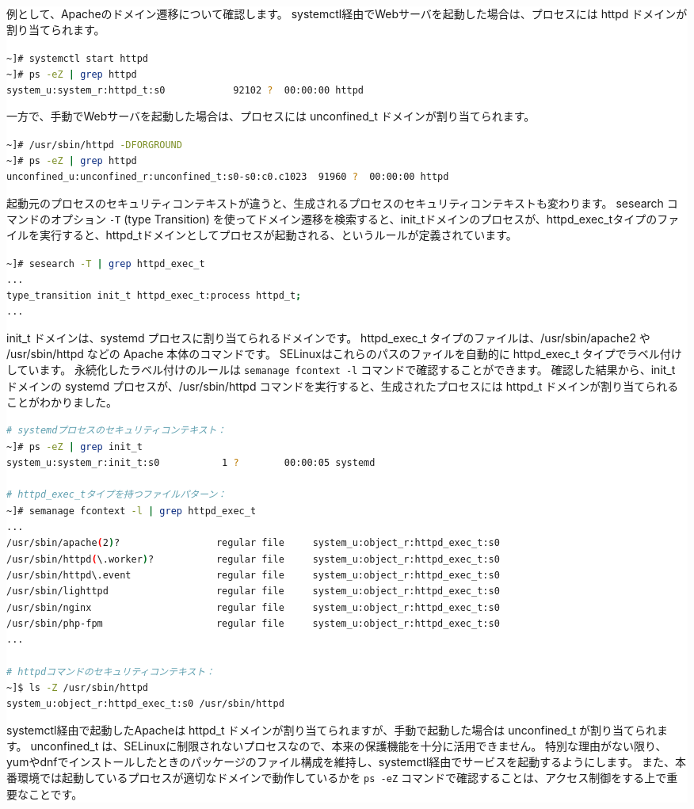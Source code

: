 例として、Apacheのドメイン遷移について確認します。
systemctl経由でWebサーバを起動した場合は、プロセスには httpd ドメインが割り当てられます。
```bash
~]# systemctl start httpd
~]# ps -eZ | grep httpd
system_u:system_r:httpd_t:s0            92102 ?  00:00:00 httpd
```

一方で、手動でWebサーバを起動した場合は、プロセスには unconfined_t ドメインが割り当てられます。
```bash
~]# /usr/sbin/httpd -DFORGROUND
~]# ps -eZ | grep httpd
unconfined_u:unconfined_r:unconfined_t:s0-s0:c0.c1023  91960 ?  00:00:00 httpd
```

起動元のプロセスのセキュリティコンテキストが違うと、生成されるプロセスのセキュリティコンテキストも変わります。
sesearch コマンドのオプション `-T` (type Transition) を使ってドメイン遷移を検索すると、init_tドメインのプロセスが、httpd_exec_tタイプのファイルを実行すると、httpd_tドメインとしてプロセスが起動される、というルールが定義されています。

```bash
~]# sesearch -T | grep httpd_exec_t
...
type_transition init_t httpd_exec_t:process httpd_t;
...
```

init_t ドメインは、systemd プロセスに割り当てられるドメインです。
httpd_exec_t タイプのファイルは、/usr/sbin/apache2 や /usr/sbin/httpd などの Apache 本体のコマンドです。
SELinuxはこれらのパスのファイルを自動的に httpd_exec_t タイプでラベル付けしています。
永続化したラベル付けのルールは `semanage fcontext -l` コマンドで確認することができます。
確認した結果から、init_t ドメインの systemd プロセスが、/usr/sbin/httpd コマンドを実行すると、生成されたプロセスには httpd_t ドメインが割り当てられることがわかりました。

```bash
# systemdプロセスのセキュリティコンテキスト：
~]# ps -eZ | grep init_t
system_u:system_r:init_t:s0           1 ?        00:00:05 systemd

# httpd_exec_tタイプを持つファイルパターン：
~]# semanage fcontext -l | grep httpd_exec_t
...
/usr/sbin/apache(2)?                 regular file     system_u:object_r:httpd_exec_t:s0
/usr/sbin/httpd(\.worker)?           regular file     system_u:object_r:httpd_exec_t:s0
/usr/sbin/httpd\.event               regular file     system_u:object_r:httpd_exec_t:s0
/usr/sbin/lighttpd                   regular file     system_u:object_r:httpd_exec_t:s0
/usr/sbin/nginx                      regular file     system_u:object_r:httpd_exec_t:s0
/usr/sbin/php-fpm                    regular file     system_u:object_r:httpd_exec_t:s0
...

# httpdコマンドのセキュリティコンテキスト：
~]$ ls -Z /usr/sbin/httpd
system_u:object_r:httpd_exec_t:s0 /usr/sbin/httpd
```

systemctl経由で起動したApacheは httpd_t ドメインが割り当てられますが、手動で起動した場合は unconfined_t が割り当てられます。
unconfined_t は、SELinuxに制限されないプロセスなので、本来の保護機能を十分に活用できません。
特別な理由がない限り、yumやdnfでインストールしたときのパッケージのファイル構成を維持し、systemctl経由でサービスを起動するようにします。
また、本番環境では起動しているプロセスが適切なドメインで動作しているかを `ps -eZ` コマンドで確認することは、アクセス制御をする上で重要なことです。
